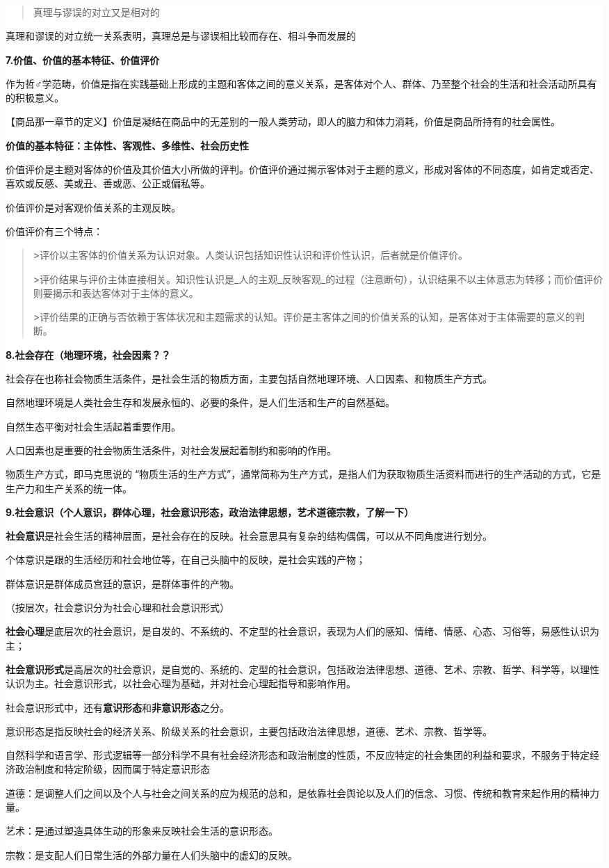 > 真理与谬误的对立又是相对的

真理和谬误的对立统一关系表明，真理总是与谬误相比较而存在、相斗争而发展的

**7.价值、价值的基本特征、价值评价**

作为哲♂学范畴，价值是指在实践基础上形成的主题和客体之间的意义关系，是客体对个人、群体、乃至整个社会的生活和社会活动所具有的积极意义。

【商品那一章节的定义】价值是凝结在商品中的无差别的一般人类劳动，即人的脑力和体力消耗，价值是商品所持有的社会属性。

**价值的基本特征：主体性、客观性、多维性、社会历史性**

价值评价是主题对客体的价值及其价值大小所做的评判。价值评价通过揭示客体对于主题的意义，形成对客体的不同态度，如肯定或否定、喜欢或反感、美或丑、善或恶、公正或偏私等。

价值评价是对客观价值关系的主观反映。

价值评价有三个特点：

> \>评价以主客体的价值关系为认识对象。人类认识包括知识性认识和评价性认识，后者就是价值评价。
>
> \>评价结果与评价主体直接相关。知识性认识是_人的主观_反映客观_的过程（注意断句），认识结果不以主体意志为转移；而价值评价则要揭示和表达客体对于主体的意义。
>
> \>评价结果的正确与否依赖于客体状况和主题需求的认知。评价是主客体之间的价值关系的认知，是客体对于主体需要的意义的判断。



**8.社会存在（地理环境，社会因素？？**

社会存在也称社会物质生活条件，是社会生活的物质方面，主要包括自然地理环境、人口因素、和物质生产方式。

自然地理环境是人类社会生存和发展永恒的、必要的条件，是人们生活和生产的自然基础。

自然生态平衡对社会生活起着重要作用。

人口因素也是重要的社会物质生活条件，对社会发展起着制约和影响的作用。

物质生产方式，即马克思说的 “物质生活的生产方式”，通常简称为生产方式，是指人们为获取物质生活资料而进行的生产活动的方式，它是生产力和生产关系的统一体。

**9.社会意识（个人意识，群体心理，社会意识形态，政治法律思想，艺术道德宗教，了解一下）**

 **社会意识**是社会生活的精神层面，是社会存在的反映。社会意思具有复杂的结构偶偶，可以从不同角度进行划分。

个体意识是跟的生活经历和社会地位等，在自己头脑中的反映，是社会实践的产物；

群体意识是群体成员宫廷的意识，是群体事件的产物。

（按层次，社会意识分为社会心理和社会意识形式）

**社会心理**是底层次的社会意识，是自发的、不系统的、不定型的社会意识，表现为人们的感知、情绪、情感、心态、习俗等，易感性认识为主；

**社会意识形式**是高层次的社会意识，是自觉的、系统的、定型的社会意识，包括政治法律思想、道德、艺术、宗教、哲学、科学等，以理性认识为主。社会意识形式，以社会心理为基础，并对社会心理起指导和影响作用。

社会意识形式中，还有**意识形态**和**非意识形态**之分。

意识形态是指反映社会的经济关系、阶级关系的社会意识，主要包括政治法律思想，道德、艺术、宗教、哲学等。

自然科学和语言学、形式逻辑等一部分科学不具有社会经济形态和政治制度的性质，不反应特定的社会集团的利益和要求，不服务于特定经济政治制度和特定阶级，因而属于特定意识形态

道德：是调整人们之间以及个人与社会之间关系的应为规范的总和，是依靠社会舆论以及人们的信念、习惯、传统和教育来起作用的精神力量。

艺术：是通过塑造具体生动的形象来反映社会生活的意识形态。

宗教：是支配人们日常生活的外部力量在人们头脑中的虚幻的反映。
